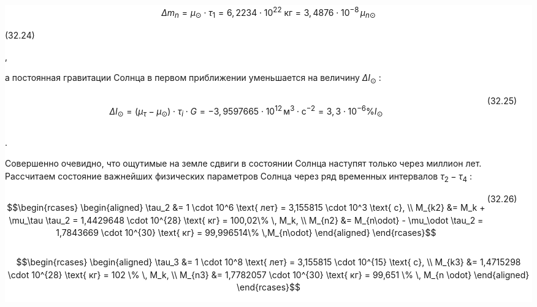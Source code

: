 $$\Delta m_n = \mu_{\odot} \cdot \tau_1 = 6,2234 \cdot 10^{22} \text{ кг} = 3,4876 \cdot 10^{-8} \, \mu_{n\odot}$$

</div>
<div style="width: 80px;">
(32.24)
</div>
</div>

,

а постоянная гравитации Солнца в первом приближении уменьшается на величину <span data-db-key="7845" data-src="images/formula_inline_523_4_14.webp"> $\Delta I_\odot$ </span> :

<div style="display: flex; width: 100%;" data-db-key="7840" data-src="images/formula_full_523_5_0.webp">
<div style="width: 100%;">

$$\Delta I_{\odot} = (\mu_{\tau} - \mu_{\odot}) \cdot \tau_i \cdot G = -3,9597665 \cdot 10^{12} \, \text{м}^3 \cdot \text{с}^{-2} = 3,3 \cdot 10^{-6} \% I_{\odot}$$

</div>
<div style="width: 80px;">
(32.25)
</div>
</div>

.

Совершенно очевидно, что ощутимые на земле сдвиги в состоянии Солнца наступят только через миллион лет. Рассчитаем состояние важнейших физических параметров Солнца через ряд временных интервалов <span data-db-key="7846" data-src="images/formula_inline_523_6_26.webp"> $\tau_2 - \tau_4$ </span> :

<div style="display: flex; width: 100%;" data-db-key="7841" data-src="images/formula_full_523_7.webp">
<div style="width: 100%;">

$$\begin{rcases}
\begin{aligned}
\tau_2 &= 1 \cdot 10^6 \text{ лет} = 3,155815 \cdot 10^3 \text{ с}, \\
M_{k2} &= M_k + \mu_\tau \tau_2 = 1,4429648 \cdot 10^{28} \text{ кг} = 100,02\% \, M_k, \\
M_{n2} &= M_{n\odot} - \mu_\odot \tau_2 = 1,7843669 \cdot 10^{30} \text{ кг} = 99,996514\% \,M_{n\odot}
\end{aligned}
\end{rcases}$$

</div>
<div style="width: 80px;">
(32.26)
</div>
</div>

<div style="display: flex; width: 100%;" data-db-key="7835" data-src="images/formula_full_523_10.webp">
<div style="width: 100%;">

$$\begin{rcases}
\begin{aligned}
\tau_3 &= 1 \cdot 10^8 \text{ лет} = 3,155815 \cdot 10^{15} \text{ c}, \\
M_{k3} &= 1,4715298 \cdot 10^{28} \text{ кг} = 102 \% \, M_k, \\
M_{n3} &= 1,7782057 \cdot 10^{30} \text{ кг} = 99,651 \% \, M_{n \odot}
\end{aligned}
\end{rcases}$$
